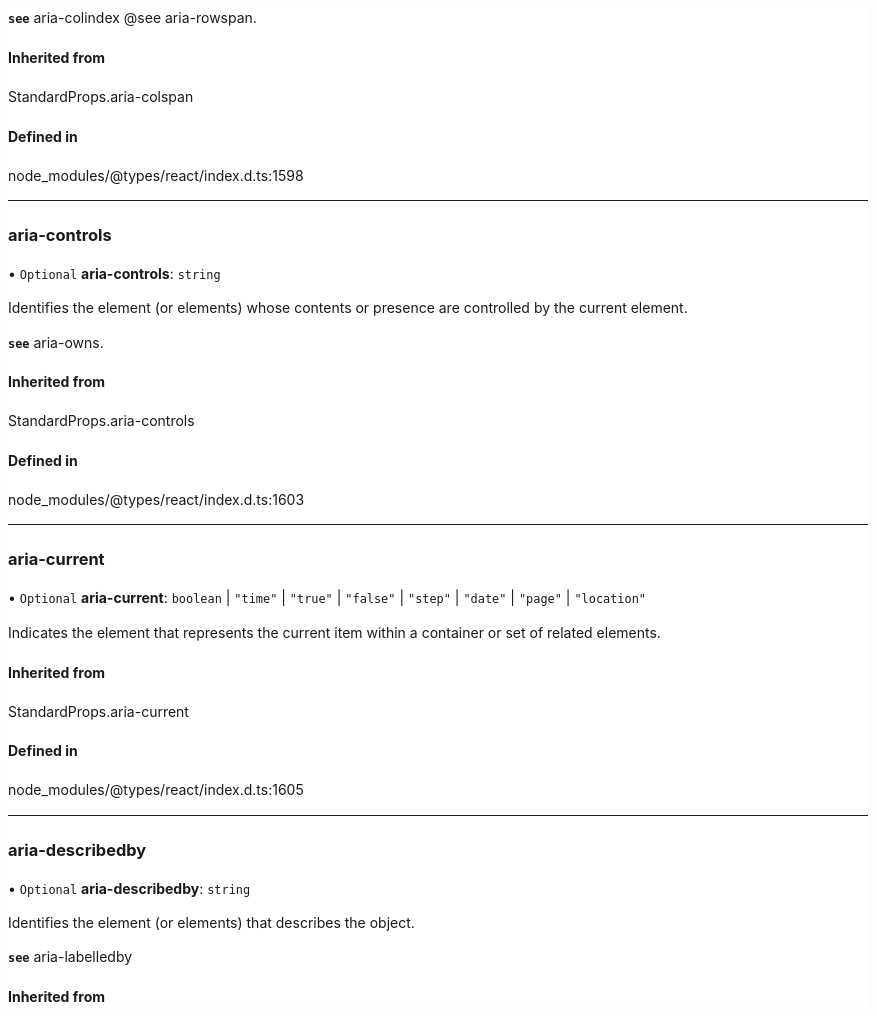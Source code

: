 **`see`** aria-colindex @see aria-rowspan.

#### Inherited from

StandardProps.aria-colspan

#### Defined in

node_modules/@types/react/index.d.ts:1598

___

### aria-controls

• `Optional` **aria-controls**: `string`

Identifies the element (or elements) whose contents or presence are controlled by the current element.

**`see`** aria-owns.

#### Inherited from

StandardProps.aria-controls

#### Defined in

node_modules/@types/react/index.d.ts:1603

___

### aria-current

• `Optional` **aria-current**: `boolean` \| ``"time"`` \| ``"true"`` \| ``"false"`` \| ``"step"`` \| ``"date"`` \| ``"page"`` \| ``"location"``

Indicates the element that represents the current item within a container or set of related elements.

#### Inherited from

StandardProps.aria-current

#### Defined in

node_modules/@types/react/index.d.ts:1605

___

### aria-describedby

• `Optional` **aria-describedby**: `string`

Identifies the element (or elements) that describes the object.

**`see`** aria-labelledby

#### Inherited from
